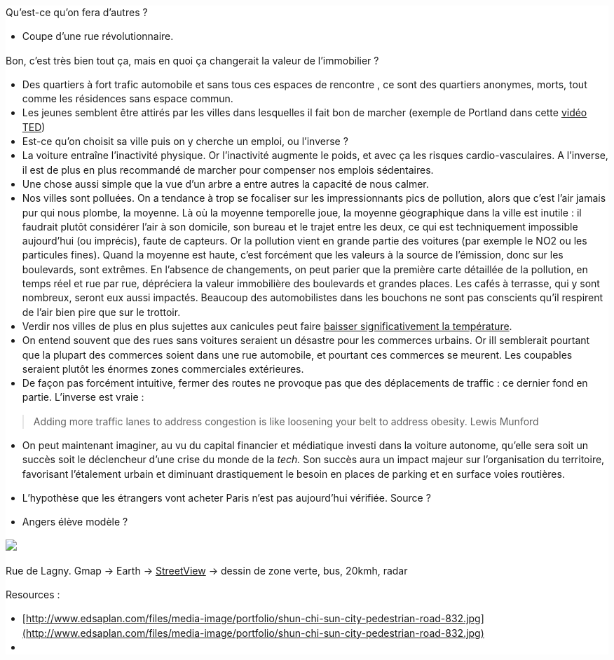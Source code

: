 Qu’est-ce qu’on fera d’autres ?

- Coupe d’une rue révolutionnaire.

Bon, c’est très bien tout ça, mais en quoi ça changerait la valeur de l’immobilier ?

- Des quartiers à fort trafic automobile et sans tous ces espaces de rencontre , ce sont des quartiers anonymes, morts, tout comme les résidences sans espace commun.
- Les jeunes semblent être attirés par les villes dans lesquelles il fait bon de marcher (exemple de Portland dans cette [vidéo TED](https://www.ted.com/talks/jeff_speck_the_walkable_city#t-356287))
- Est-ce qu’on choisit sa ville puis on y cherche un emploi, ou l’inverse ?
- La voiture entraîne l’inactivité physique. Or l’inactivité augmente le poids, et avec ça les risques cardio-vasculaires. A l’inverse, il est de plus en plus recommandé de marcher pour compenser nos emplois sédentaires.
- Une chose aussi simple que la vue d’un arbre a entre autres la capacité de nous calmer.
- Nos villes sont polluées. On a tendance à trop se focaliser sur les impressionnants pics de pollution, alors que c’est l’air jamais pur qui nous plombe, la moyenne. Là où la moyenne temporelle joue, la moyenne géographique dans la ville est inutile : il faudrait plutôt considérer l’air à son domicile, son bureau et le trajet entre les deux, ce qui est techniquement impossible aujourd’hui (ou imprécis), faute de capteurs. Or la pollution vient en grande partie des voitures (par exemple le NO2 ou les particules fines). Quand la moyenne est haute, c’est forcément que les valeurs à la source de l’émission, donc sur les boulevards, sont extrêmes. En l’absence de changements, on peut parier que la première carte détaillée de la pollution, en temps réel et rue par rue, dépréciera la valeur immobilière des boulevards et grandes places. Les cafés à terrasse, qui y sont nombreux, seront eux aussi impactés. Beaucoup des automobilistes dans les bouchons ne sont pas conscients qu’il respirent de l’air bien pire que sur le trottoir.
- Verdir nos villes de plus en plus sujettes aux canicules peut faire [baisser significativement la température](https://www.alternatives-economiques.fr/verdir-villes-solution-faire-baisser-temperature/00079431).
- On entend souvent que des rues sans voitures seraient un désastre pour les commerces urbains. Or iIl semblerait pourtant que la plupart des commerces soient dans une rue automobile, et pourtant ces commerces se meurent. Les coupables seraient plutôt les énormes zones commerciales extérieures.
- De façon pas forcément intuitive, fermer des routes ne provoque pas que des déplacements de traffic : ce dernier fond en partie. L’inverse est vraie :

> Adding more traffic lanes to address congestion is like loosening your belt to address obesity. Lewis Munford

- On peut maintenant imaginer, au vu du capital financier et médiatique investi dans la voiture autonome, qu’elle sera soit un succès soit le déclencheur d’une crise du monde de la _tech._ Son succès aura un impact majeur sur l’organisation du territoire, favorisant l’étalement urbain et diminuant drastiquement le besoin en places de parking et en surface voies routières.
- L’hypothèse que les étrangers vont acheter Paris n’est pas aujourd’hui vérifiée. Source ?

- Angers élève modèle ?

![](https://cdn-images-1.medium.com/max/800/1*XciGGlwazmqdWaWIj3YDmQ.jpeg)

Rue de Lagny. Gmap -> Earth -> [StreetView](https://www.google.fr/maps/@48.8489121,2.4042118,3a,90y,80.27h,83.52t/data=!3m6!1e1!3m4!1si8GCfHbfIQHzcXM_w9G9CA!2e0!7i13312!8i6656?hl=en) -> dessin de zone verte, bus, 20kmh, radar

Resources :

- [http://www.edsaplan.com/files/media-image/portfolio/shun-chi-sun-city-pedestrian-road-832.jpg](http://www.edsaplan.com/files/media-image/portfolio/shun-chi-sun-city-pedestrian-road-832.jpg)
-
